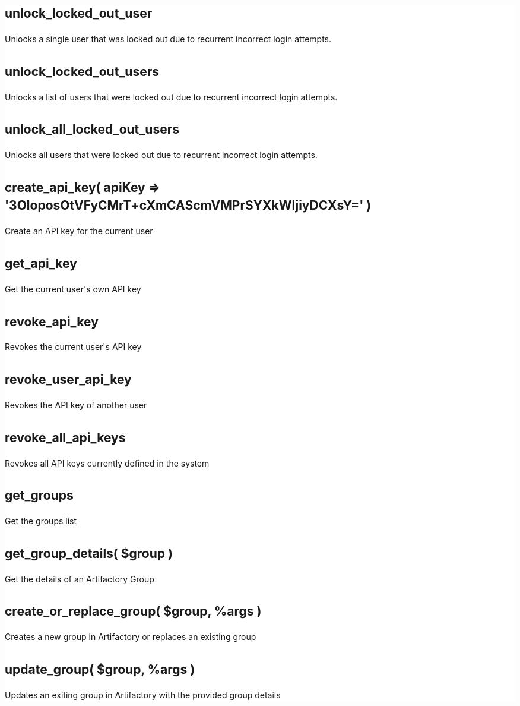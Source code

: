 ## unlock\_locked\_out\_user

Unlocks a single user that was locked out due to recurrent incorrect login attempts.

## unlock\_locked\_out\_users

Unlocks a list of users that were locked out due to recurrent incorrect login attempts.

## unlock\_all\_locked\_out\_users

Unlocks all users that were locked out due to recurrent incorrect login attempts.

## create\_api\_key( apiKey => '3OloposOtVFyCMrT+cXmCAScmVMPrSYXkWIjiyDCXsY=' )

Create an API key for the current user

## get\_api\_key

Get the current user's own API key

## revoke\_api\_key

Revokes the current user's API key

## revoke\_user\_api\_key

Revokes the API key of another user

## revoke\_all\_api\_keys

Revokes all API keys currently defined in the system

## get\_groups

Get the groups list

## get\_group\_details( $group )

Get the details of an Artifactory Group

## create\_or\_replace\_group( $group, %args )

Creates a new group in Artifactory or replaces an existing group

## update\_group( $group, %args )

Updates an exiting group in Artifactory with the provided group details
